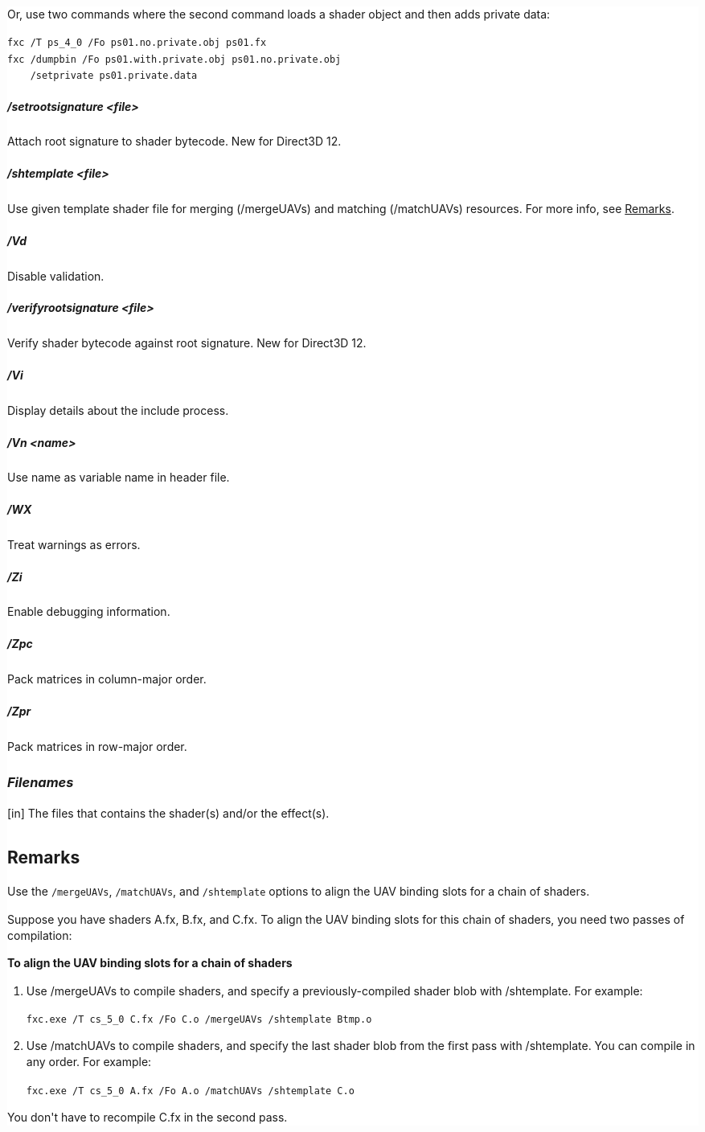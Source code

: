 Or, use two commands where the second command loads a shader object and then adds private data:

```console
fxc /T ps_4_0 /Fo ps01.no.private.obj ps01.fx
fxc /dumpbin /Fo ps01.with.private.obj ps01.no.private.obj 
    /setprivate ps01.private.data
```
	
##### /setrootsignature <*file*>
Attach root signature to shader bytecode. New for Direct3D 12.

##### /shtemplate <*file*>
Use given template shader file for merging (/mergeUAVs) and matching (/matchUAVs) resources. For more info, see <a href="#remarks">Remarks</a>.

##### /Vd
Disable validation.

##### /verifyrootsignature <*file*>
Verify shader bytecode against root signature. New for Direct3D 12.

##### /Vi
Display details about the include process.

##### /Vn <*name*>
Use name as variable name in header file.

##### /WX
Treat warnings as errors.

##### /Zi
Enable debugging information.

##### /Zpc
Pack matrices in column-major order.

##### /Zpr
Pack matrices in row-major order.

### *Filenames*

\[in\] The files that contains the shader(s) and/or the effect(s).

## Remarks

Use the `/mergeUAVs`, `/matchUAVs`, and `/shtemplate` options to align the UAV binding slots for a chain of shaders.

Suppose you have shaders A.fx, B.fx, and C.fx. To align the UAV binding slots for this chain of shaders, you need two passes of compilation:

**To align the UAV binding slots for a chain of shaders**

1.  Use /mergeUAVs to compile shaders, and specify a previously-compiled shader blob with /shtemplate. For example:
    ```
    fxc.exe /T cs_5_0 C.fx /Fo C.o /mergeUAVs /shtemplate Btmp.o
    ```
2.  Use /matchUAVs to compile shaders, and specify the last shader blob from the first pass with /shtemplate. You can compile in any order. For example:
    ```
    fxc.exe /T cs_5_0 A.fx /Fo A.o /matchUAVs /shtemplate C.o
    ```
You don't have to recompile C.fx in the second pass.
